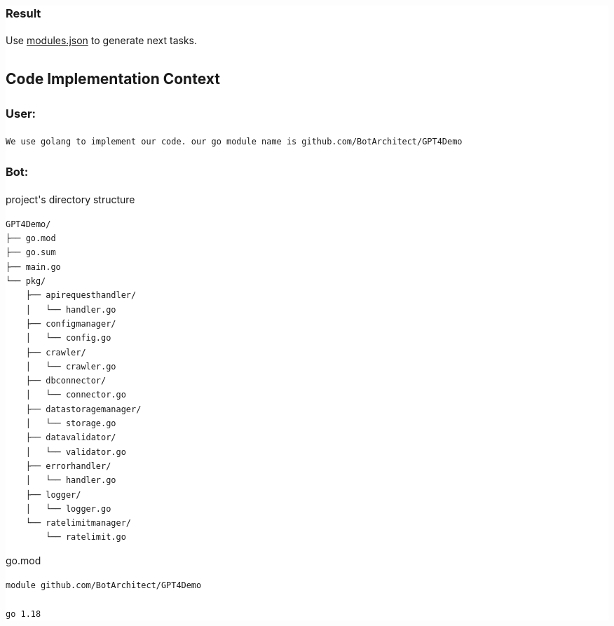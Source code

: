 ### Result
Use [modules.json](../docs/modules.json) to generate next tasks.


## Code Implementation Context
### User:
`
We use golang to implement our code. our go module name is github.com/BotArchitect/GPT4Demo
`

### Bot:
project's directory structure
```
GPT4Demo/
├── go.mod
├── go.sum
├── main.go
└── pkg/
    ├── apirequesthandler/
    │   └── handler.go
    ├── configmanager/
    │   └── config.go
    ├── crawler/
    │   └── crawler.go
    ├── dbconnector/
    │   └── connector.go
    ├── datastoragemanager/
    │   └── storage.go
    ├── datavalidator/
    │   └── validator.go
    ├── errorhandler/
    │   └── handler.go
    ├── logger/
    │   └── logger.go
    └── ratelimitmanager/
        └── ratelimit.go
```

go.mod
```
module github.com/BotArchitect/GPT4Demo

go 1.18
```

